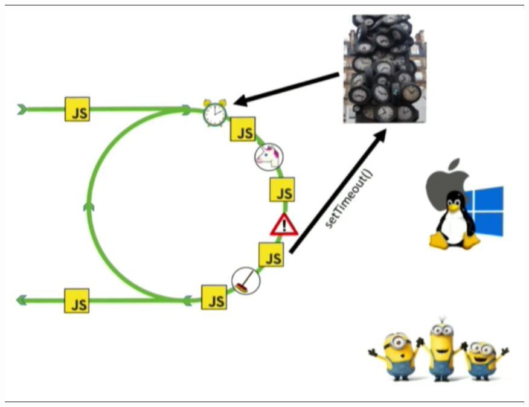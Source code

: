 ----

![bg original 75%](everything_you_need_to_know_about_node.js_event_loop_-_bert_belder_-_2.png)

----
